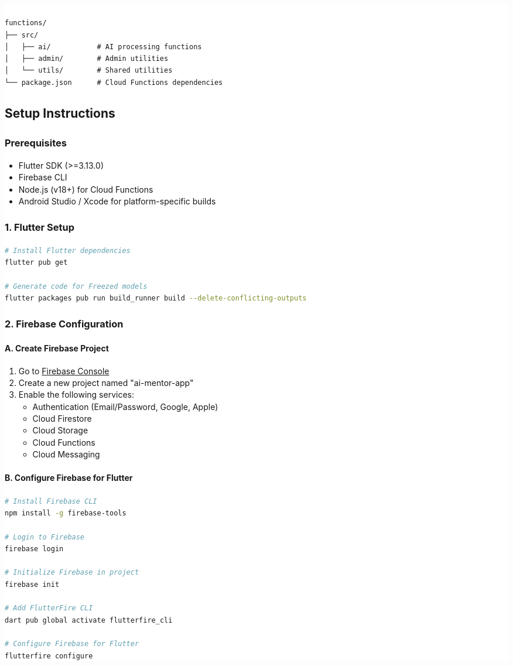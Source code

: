 ```

functions/
├── src/
│   ├── ai/           # AI processing functions
│   ├── admin/        # Admin utilities
│   └── utils/        # Shared utilities
└── package.json      # Cloud Functions dependencies
```

## Setup Instructions

### Prerequisites
- Flutter SDK (>=3.13.0)
- Firebase CLI
- Node.js (v18+) for Cloud Functions
- Android Studio / Xcode for platform-specific builds

### 1. Flutter Setup
```bash
# Install Flutter dependencies
flutter pub get

# Generate code for Freezed models
flutter packages pub run build_runner build --delete-conflicting-outputs
```

### 2. Firebase Configuration

#### A. Create Firebase Project
1. Go to [Firebase Console](https://console.firebase.google.com)
2. Create a new project named "ai-mentor-app"
3. Enable the following services:
   - Authentication (Email/Password, Google, Apple)
   - Cloud Firestore
   - Cloud Storage
   - Cloud Functions
   - Cloud Messaging

#### B. Configure Firebase for Flutter
```bash
# Install Firebase CLI
npm install -g firebase-tools

# Login to Firebase
firebase login

# Initialize Firebase in project
firebase init

# Add FlutterFire CLI
dart pub global activate flutterfire_cli

# Configure Firebase for Flutter
flutterfire configure
```
